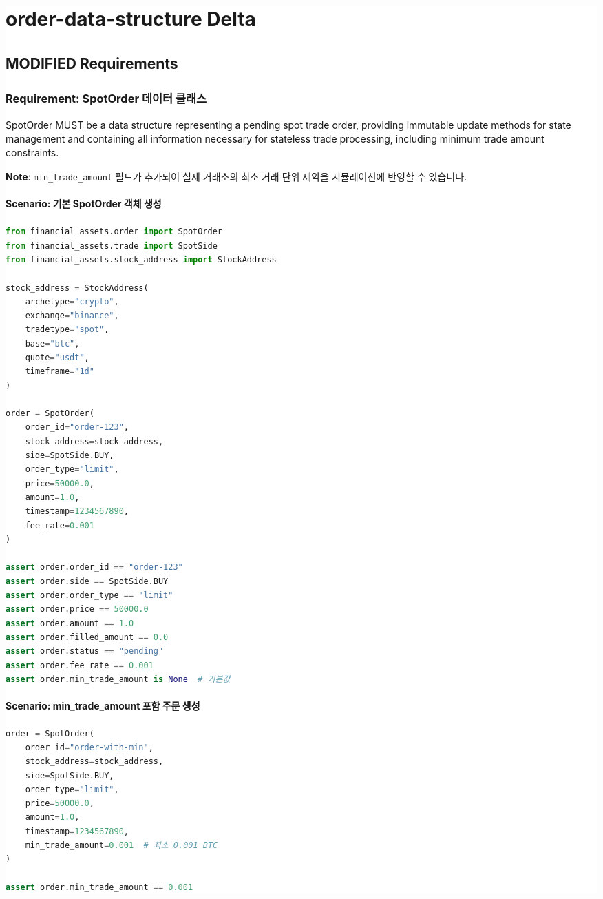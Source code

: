 # order-data-structure Delta

## MODIFIED Requirements

### Requirement: SpotOrder 데이터 클래스
SpotOrder MUST be a data structure representing a pending spot trade order, providing immutable update methods for state management and containing all information necessary for stateless trade processing, including minimum trade amount constraints.

**Note**: `min_trade_amount` 필드가 추가되어 실제 거래소의 최소 거래 단위 제약을 시뮬레이션에 반영할 수 있습니다.

#### Scenario: 기본 SpotOrder 객체 생성
```python
from financial_assets.order import SpotOrder
from financial_assets.trade import SpotSide
from financial_assets.stock_address import StockAddress

stock_address = StockAddress(
    archetype="crypto",
    exchange="binance",
    tradetype="spot",
    base="btc",
    quote="usdt",
    timeframe="1d"
)

order = SpotOrder(
    order_id="order-123",
    stock_address=stock_address,
    side=SpotSide.BUY,
    order_type="limit",
    price=50000.0,
    amount=1.0,
    timestamp=1234567890,
    fee_rate=0.001
)

assert order.order_id == "order-123"
assert order.side == SpotSide.BUY
assert order.order_type == "limit"
assert order.price == 50000.0
assert order.amount == 1.0
assert order.filled_amount == 0.0
assert order.status == "pending"
assert order.fee_rate == 0.001
assert order.min_trade_amount is None  # 기본값
```

#### Scenario: min_trade_amount 포함 주문 생성
```python
order = SpotOrder(
    order_id="order-with-min",
    stock_address=stock_address,
    side=SpotSide.BUY,
    order_type="limit",
    price=50000.0,
    amount=1.0,
    timestamp=1234567890,
    min_trade_amount=0.001  # 최소 0.001 BTC
)

assert order.min_trade_amount == 0.001
```